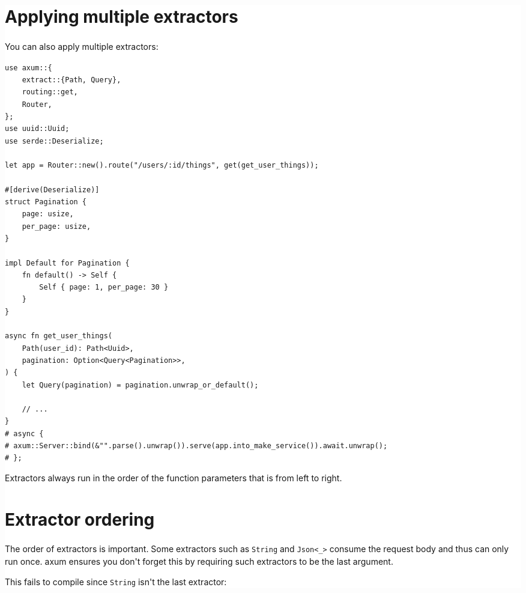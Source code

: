 # Applying multiple extractors

You can also apply multiple extractors:

```rust,no_run
use axum::{
    extract::{Path, Query},
    routing::get,
    Router,
};
use uuid::Uuid;
use serde::Deserialize;

let app = Router::new().route("/users/:id/things", get(get_user_things));

#[derive(Deserialize)]
struct Pagination {
    page: usize,
    per_page: usize,
}

impl Default for Pagination {
    fn default() -> Self {
        Self { page: 1, per_page: 30 }
    }
}

async fn get_user_things(
    Path(user_id): Path<Uuid>,
    pagination: Option<Query<Pagination>>,
) {
    let Query(pagination) = pagination.unwrap_or_default();

    // ...
}
# async {
# axum::Server::bind(&"".parse().unwrap()).serve(app.into_make_service()).await.unwrap();
# };
```

Extractors always run in the order of the function parameters that is from
left to right.

# Extractor ordering

The order of extractors is important. Some extractors such as `String` and
`Json<_>` consume the request body and thus can only run once. axum ensures you
don't forget this by requiring such extractors to be the last argument.

This fails to compile since `String` isn't the last extractor:


[`body::Body`]: crate::body::Body
[customize-extractor-error]: https://github.com/tokio-rs/axum/blob/main/examples/customize-extractor-error/src/main.rs
[`HeaderMap`]: https://docs.rs/http/latest/http/header/struct.HeaderMap.html
[`Request`]: https://docs.rs/http/latest/http/struct.Request.html
[`RequestParts::body_mut`]: crate::extract::RequestParts::body_mut